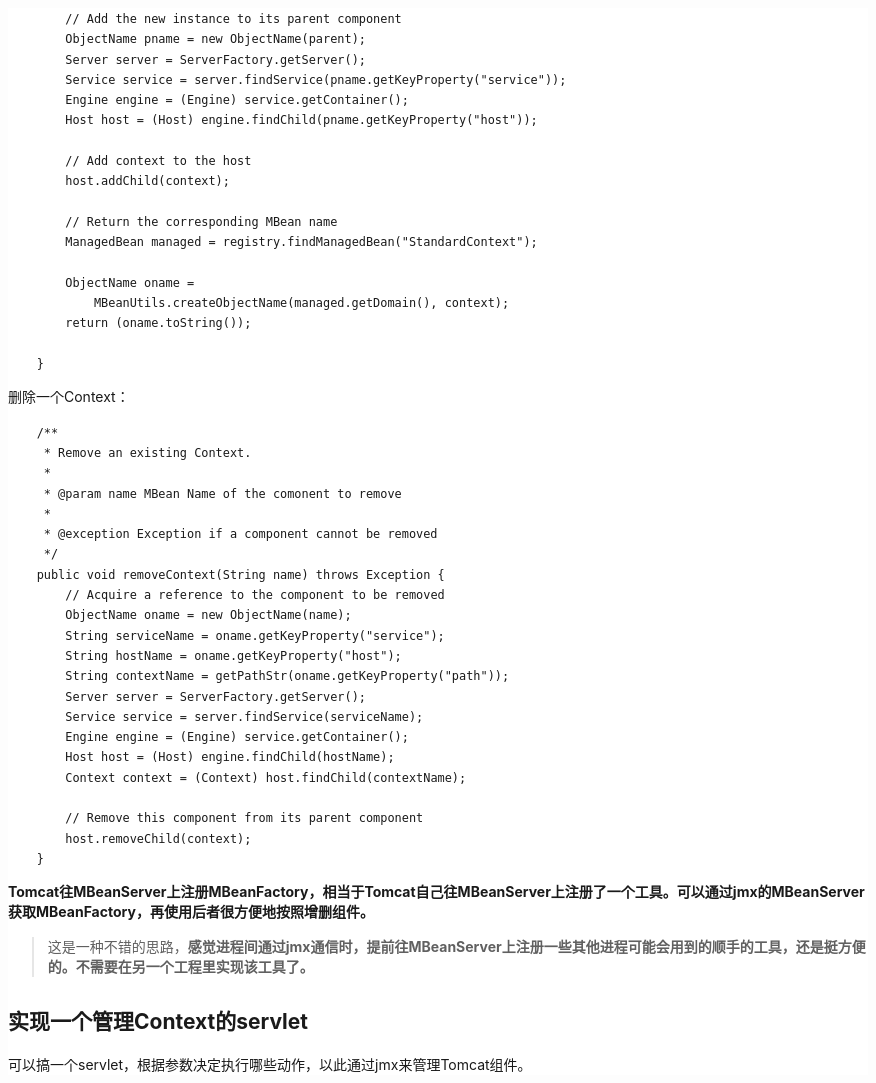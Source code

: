 ```
        // Add the new instance to its parent component
        ObjectName pname = new ObjectName(parent);
        Server server = ServerFactory.getServer();
        Service service = server.findService(pname.getKeyProperty("service"));
        Engine engine = (Engine) service.getContainer();
        Host host = (Host) engine.findChild(pname.getKeyProperty("host"));

        // Add context to the host
        host.addChild(context);
        
        // Return the corresponding MBean name
        ManagedBean managed = registry.findManagedBean("StandardContext");

        ObjectName oname =
            MBeanUtils.createObjectName(managed.getDomain(), context);
        return (oname.toString());

    }
```
删除一个Context：
```
    /**
     * Remove an existing Context.
     *
     * @param name MBean Name of the comonent to remove
     *
     * @exception Exception if a component cannot be removed
     */
    public void removeContext(String name) throws Exception {
        // Acquire a reference to the component to be removed
        ObjectName oname = new ObjectName(name);
        String serviceName = oname.getKeyProperty("service");
        String hostName = oname.getKeyProperty("host");
        String contextName = getPathStr(oname.getKeyProperty("path"));
        Server server = ServerFactory.getServer();
        Service service = server.findService(serviceName);
        Engine engine = (Engine) service.getContainer();
        Host host = (Host) engine.findChild(hostName);
        Context context = (Context) host.findChild(contextName);

        // Remove this component from its parent component
        host.removeChild(context);
    }
```
**Tomcat往MBeanServer上注册MBeanFactory，相当于Tomcat自己往MBeanServer上注册了一个工具。可以通过jmx的MBeanServer获取MBeanFactory，再使用后者很方便地按照增删组件。**

> 这是一种不错的思路，**感觉进程间通过jmx通信时，提前往MBeanServer上注册一些其他进程可能会用到的顺手的工具，还是挺方便的。不需要在另一个工程里实现该工具了。**

## 实现一个管理Context的servlet
可以搞一个servlet，根据参数决定执行哪些动作，以此通过jmx来管理Tomcat组件。
